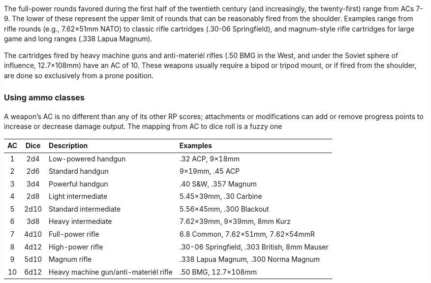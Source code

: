 The full-power rounds favored during the first half of the twentieth century (and increasingly, the twenty-first) range from ACs 7-9. The lower of these represent the upper limit of rounds that can be reasonably fired from the shoulder. Examples range from rifle rounds (e.g., 7.62×51mm NATO) to classic rifle cartridges (.30-06 Springfield), and magnum-style rifle cartridges for large game and long ranges (.338 Lapua Magnum).

The cartridges fired by heavy machine guns and anti-materiél rifles (.50 BMG in the West, and under the Soviet sphere of influence, 12.7×108mm) have an AC of 10. These weapons usually require a bipod or tripod mount, or if fired from the shoulder, are done so exclusively from a prone position.

### Using ammo classes

A weapon’s AC is no different than any of its other RP scores; attachments or modifications can add or remove progress points to increase or decrease damage output. The mapping from AC to dice roll is a fuzzy one

| AC  | Dice | Description                           | Examples                                     |
| :-: | :--: | :------------------------------------ | :------------------------------------------- |
|  1  | 2d4  | Low-powered handgun                   | .32 ACP, 9×18mm                              |
|  2  | 2d6  | Standard handgun                      | 9×19mm, .45 ACP                              |
|  3  | 3d4  | Powerful handgun                      | .40 S&W, .357 Magnum                         |
|  4  | 2d8  | Light intermediate                    | 5.45×39mm, .30 Carbine                       |
|  5  | 2d10 | Standard intermediate                 | 5.56×45mm, .300 Blackout                     |
|  6  | 3d8  | Heavy intermediate                    | 7.62×39mm, 9×39mm, 8mm Kurz                  |
|  7  | 4d10 | Full-power rifle                      | 6.8 Common, 7.62×51mm, 7.62×54mmR            |
|  8  | 4d12 | High-power rifle                      | .30-06 Springfield, .303 British, 8mm Mauser |
|  9  | 5d10 | Magnum rifle                          | .338 Lapua Magnum, .300 Norma Magnum         |
| 10  | 6d12 | Heavy machine gun/anti-materiél rifle | .50 BMG, 12.7×108mm                          |
